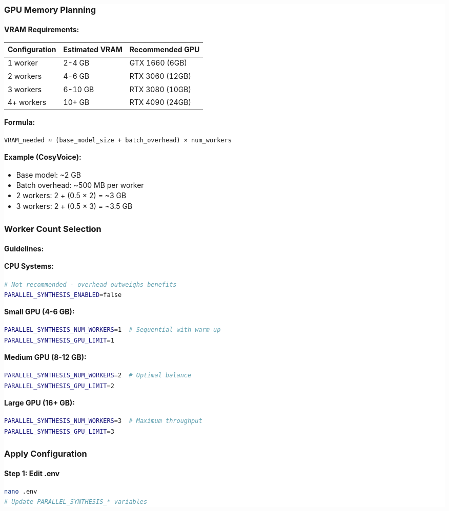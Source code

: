 ### GPU Memory Planning

**VRAM Requirements:**

| Configuration | Estimated VRAM | Recommended GPU |
|---------------|----------------|-----------------|
| 1 worker | 2-4 GB | GTX 1660 (6GB) |
| 2 workers | 4-6 GB | RTX 3060 (12GB) |
| 3 workers | 6-10 GB | RTX 3080 (10GB) |
| 4+ workers | 10+ GB | RTX 4090 (24GB) |

**Formula:**
```
VRAM_needed ≈ (base_model_size + batch_overhead) × num_workers
```

**Example (CosyVoice):**
- Base model: ~2 GB
- Batch overhead: ~500 MB per worker
- 2 workers: 2 + (0.5 × 2) = ~3 GB
- 3 workers: 2 + (0.5 × 3) = ~3.5 GB

### Worker Count Selection

**Guidelines:**

**CPU Systems:**
```bash
# Not recommended - overhead outweighs benefits
PARALLEL_SYNTHESIS_ENABLED=false
```

**Small GPU (4-6 GB):**
```bash
PARALLEL_SYNTHESIS_NUM_WORKERS=1  # Sequential with warm-up
PARALLEL_SYNTHESIS_GPU_LIMIT=1
```

**Medium GPU (8-12 GB):**
```bash
PARALLEL_SYNTHESIS_NUM_WORKERS=2  # Optimal balance
PARALLEL_SYNTHESIS_GPU_LIMIT=2
```

**Large GPU (16+ GB):**
```bash
PARALLEL_SYNTHESIS_NUM_WORKERS=3  # Maximum throughput
PARALLEL_SYNTHESIS_GPU_LIMIT=3
```

### Apply Configuration

**Step 1: Edit .env**
```bash
nano .env
# Update PARALLEL_SYNTHESIS_* variables
```
